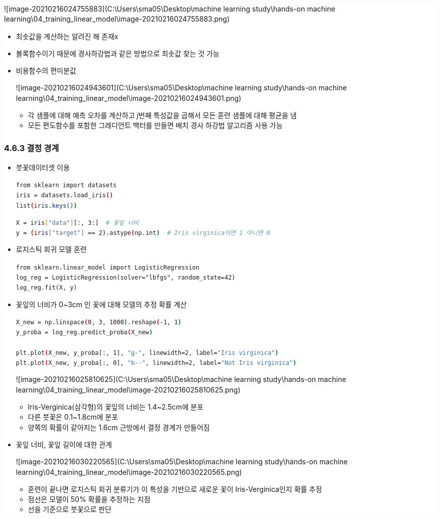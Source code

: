   ![image-20210216024755883](C:\Users\sma05\Desktop\machine learning study\hands-on machine learning\04_training_linear_model\image-20210216024755883.png)

  - 최솟값을 계산하는 알려진 해 존재x

  - 볼록함수이기 때문에 경사하강법과 같은 방법으로 최솟값 찾는 것 가능

  - 비용함수의 편미분값

    ![image-20210216024943601](C:\Users\sma05\Desktop\machine learning study\hands-on machine learning\04_training_linear_model\image-20210216024943601.png)

    - 각 샘플에 대해 예측 오차를 계산하고 *j*번째 특성값을 곱해서 모든 훈련 샘플에 대해 평균을 냄
    - 모든 편도함수를 포함한 그레디언트 백터를 만들면 배치 경사 하강법 알고리즘 사용 가능



### 4.6.3 결정 경계

- 붓꽃데이터셋 이용

  ```bash
  from sklearn import datasets
  iris = datasets.load_iris()
  list(iris.keys())
  ```

  ```bash
  X = iris["data"][:, 3:]  # 꽃잎 너비
  y = (iris["target"] == 2).astype(np.int)  # Iris virginica이면 1 아니면 0
  ```

- 로지스틱 회귀 모델 훈련

  ```ba
  from sklearn.linear_model import LogisticRegression
  log_reg = LogisticRegression(solver="lbfgs", random_state=42)
  log_reg.fit(X, y)
  ```

- 꽃잎의 너비가 0~3cm 인 꽃에 대해 모델의 추정 확률 계산

  ```bash
  X_new = np.linspace(0, 3, 1000).reshape(-1, 1)
  y_proba = log_reg.predict_proba(X_new)
  
  plt.plot(X_new, y_proba[:, 1], "g-", linewidth=2, label="Iris virginica")
  plt.plot(X_new, y_proba[:, 0], "b--", linewidth=2, label="Not Iris virginica")
  ```

  ![image-20210216025810625](C:\Users\sma05\Desktop\machine learning study\hands-on machine learning\04_training_linear_model\image-20210216025810625.png)

  - Iris-Verginica(삼각형)의 꽃잎의 너비는 1.4~2.5cm에 분포
  - 다른 붓꽃은 0.1~1.8cm에 분포
  - 양쪽의 확률이 같아지는 1.6cm 근방에서 결정 경계가 만들어짐

- 꽃잎 너비, 꽃잎 길이에 대한 관계

  ![image-20210216030220565](C:\Users\sma05\Desktop\machine learning study\hands-on machine learning\04_training_linear_model\image-20210216030220565.png)

  - 훈련이 끝나면 로지스틱 회귀 분류기가 이 특성을 기반으로 새로운 꽃이 Iris-Verginica인지 확률 추정
  - 점선은 모델이 50% 확률을 추정하는 지점
  - 선을 기준으로 붓꽃으로 판단
